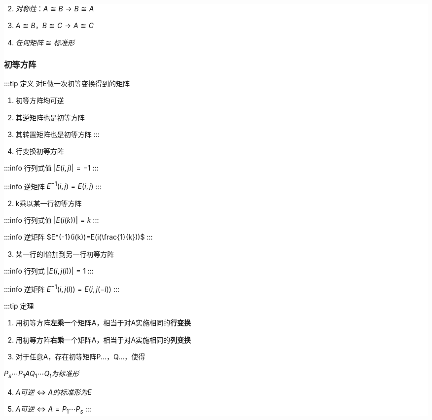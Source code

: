2. $对称性：A\cong B\rightarrow B\cong A$

3. $A\cong B，B\cong C\rightarrow A\cong C$

4. $任何矩阵\cong 标准形$

### 初等方阵
:::tip 定义
对E做一次初等变换得到的矩阵

1. 初等方阵均可逆
2. 其逆矩阵也是初等方阵
3. 其转置矩阵也是初等方阵
:::

1. 行变换初等方阵

:::info 行列式值
$|E(i,j)|=-1$
:::

:::info 逆矩阵
$E^{-1}(i,j)=E(i,j)$
:::

2. k乘以某一行初等方阵

:::info 行列式值
$|E(i(k))|=k$
:::

:::info 逆矩阵
$E^{-1}(i(k))=E(i(\frac{1}{k}))$
:::

3. 某一行的l倍加到另一行初等方阵

:::info 行列式
$|E(i,j(l))|=1$
:::

:::info 逆矩阵
$E^{-1}(i,j(l))=E(i,j(-l))$
:::


:::tip 定理
1. 用初等方阵**左乘**一个矩阵A，相当于对A实施相同的**行变换**

2. 用初等方阵**右乘**一个矩阵A，相当于对A实施相同的**列变换**

3. 对于任意A，存在初等矩阵P...，Q...，使得

$P_s\cdots P_1AQ_1\cdots Q_t为标准形$

4. $A可逆\iff A的标准形为E$

5. $A可逆\iff A=P_1\cdots P_s$
:::

